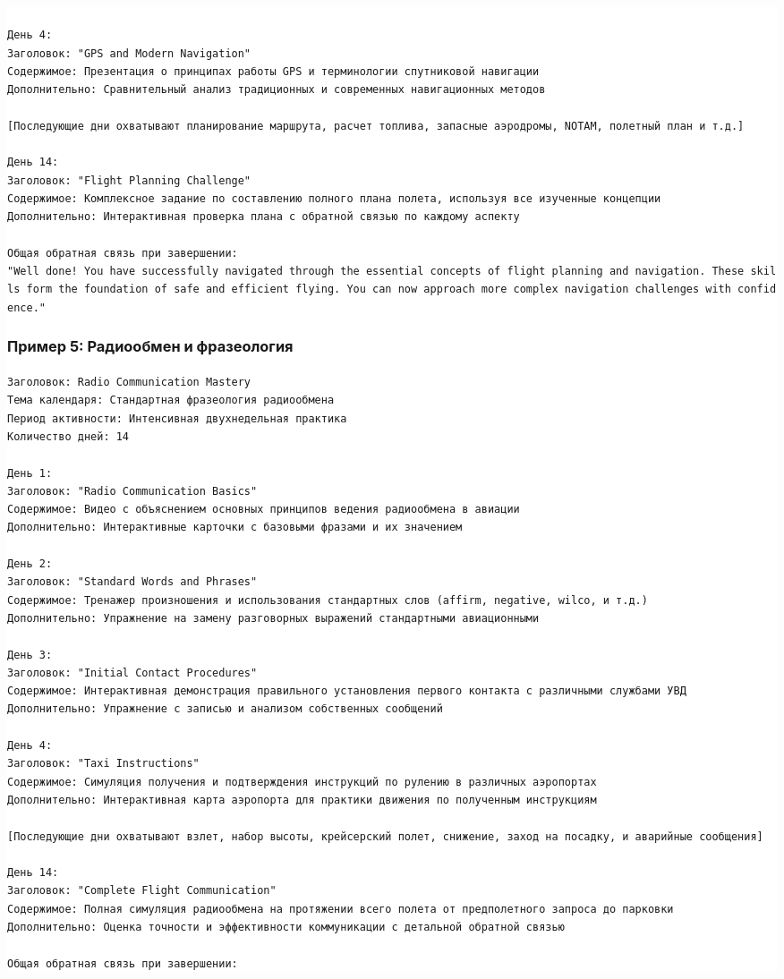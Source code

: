 ```

День 4:
Заголовок: "GPS and Modern Navigation"
Содержимое: Презентация о принципах работы GPS и терминологии спутниковой навигации
Дополнительно: Сравнительный анализ традиционных и современных навигационных методов

[Последующие дни охватывают планирование маршрута, расчет топлива, запасные аэродромы, NOTAM, полетный план и т.д.]

День 14:
Заголовок: "Flight Planning Challenge"
Содержимое: Комплексное задание по составлению полного плана полета, используя все изученные концепции
Дополнительно: Интерактивная проверка плана с обратной связью по каждому аспекту

Общая обратная связь при завершении:
"Well done! You have successfully navigated through the essential concepts of flight planning and navigation. These skills form the foundation of safe and efficient flying. You can now approach more complex navigation challenges with confidence."
```

### Пример 5: Радиообмен и фразеология

```
Заголовок: Radio Communication Mastery
Тема календаря: Стандартная фразеология радиообмена
Период активности: Интенсивная двухнедельная практика
Количество дней: 14

День 1:
Заголовок: "Radio Communication Basics"
Содержимое: Видео с объяснением основных принципов ведения радиообмена в авиации
Дополнительно: Интерактивные карточки с базовыми фразами и их значением

День 2:
Заголовок: "Standard Words and Phrases"
Содержимое: Тренажер произношения и использования стандартных слов (affirm, negative, wilco, и т.д.)
Дополнительно: Упражнение на замену разговорных выражений стандартными авиационными

День 3:
Заголовок: "Initial Contact Procedures"
Содержимое: Интерактивная демонстрация правильного установления первого контакта с различными службами УВД
Дополнительно: Упражнение с записью и анализом собственных сообщений

День 4:
Заголовок: "Taxi Instructions"
Содержимое: Симуляция получения и подтверждения инструкций по рулению в различных аэропортах
Дополнительно: Интерактивная карта аэропорта для практики движения по полученным инструкциям

[Последующие дни охватывают взлет, набор высоты, крейсерский полет, снижение, заход на посадку, и аварийные сообщения]

День 14:
Заголовок: "Complete Flight Communication"
Содержимое: Полная симуляция радиообмена на протяжении всего полета от предполетного запроса до парковки
Дополнительно: Оценка точности и эффективности коммуникации с детальной обратной связью

Общая обратная связь при завершении:
```